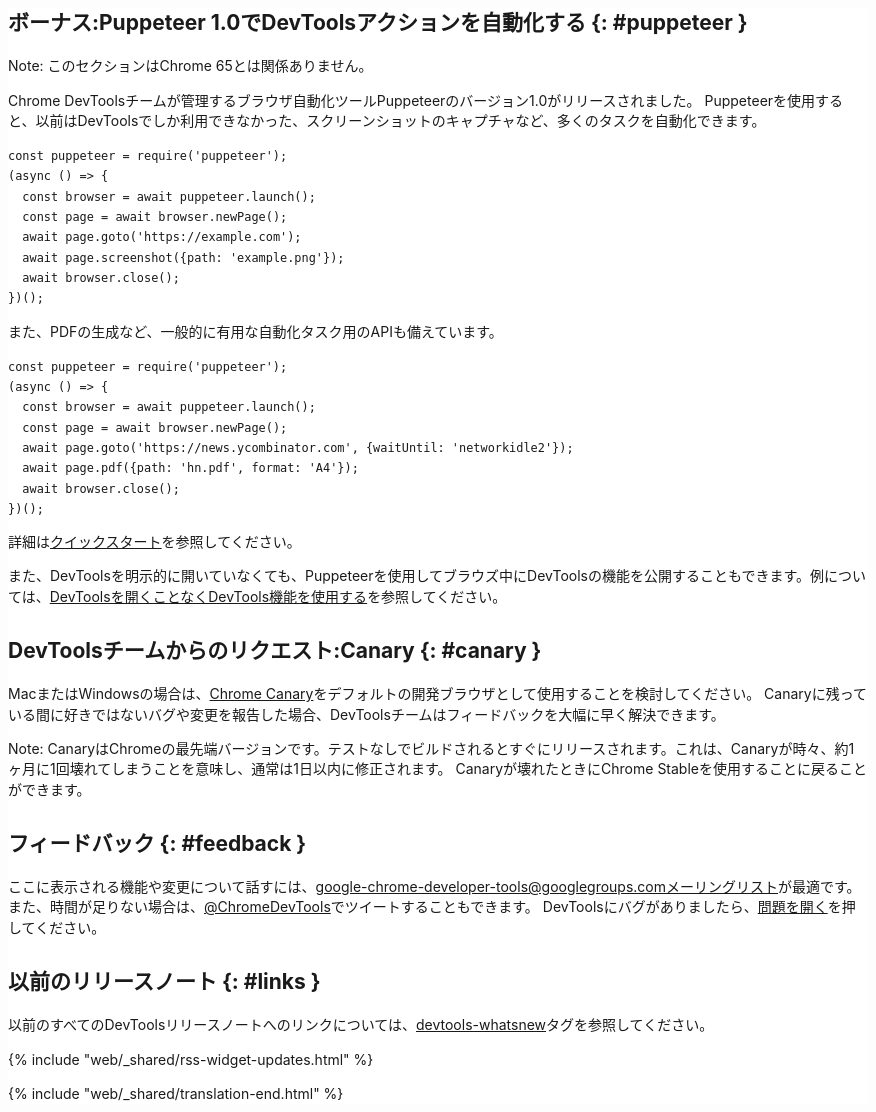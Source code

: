 ## ボーナス:Puppeteer 1.0でDevToolsアクションを自動化する {: #puppeteer }

Note: このセクションはChrome 65とは関係ありません。

Chrome DevToolsチームが管理するブラウザ自動化ツールPuppeteerのバージョン1.0がリリースされました。 Puppeteerを使用すると、以前はDevToolsでしか利用できなかった、スクリーンショットのキャプチャなど、多くのタスクを自動化できます。

    const puppeteer = require('puppeteer');
    (async () => {
      const browser = await puppeteer.launch();
      const page = await browser.newPage();
      await page.goto('https://example.com');
      await page.screenshot({path: 'example.png'});
      await browser.close();
    })();

また、PDFの生成など、一般的に有用な自動化タスク用のAPIも備えています。

    const puppeteer = require('puppeteer');
    (async () => {
      const browser = await puppeteer.launch();
      const page = await browser.newPage();
      await page.goto('https://news.ycombinator.com', {waitUntil: 'networkidle2'});
      await page.pdf({path: 'hn.pdf', format: 'A4'});
      await browser.close();
    })();

詳細は[クイックスタート][quickstart]を参照してください。

[quickstart]: /web/tools/puppeteer/get-started

また、DevToolsを明示的に開いていなくても、Puppeteerを使用してブラウズ中にDevToolsの機能を公開することもできます。例については、[DevToolsを開くことなくDevTools機能を使用する][without]を参照してください。

[without]: /web/updates/2018/01/devtools-without-devtools

## DevToolsチームからのリクエスト:Canary {: #canary }

MacまたはWindowsの場合は、[Chrome Canary][canary]をデフォルトの開発ブラウザとして使用することを検討してください。 Canaryに残っている間に好きではないバグや変更を報告した場合、DevToolsチームはフィードバックを大幅に早く解決できます。

Note: CanaryはChromeの最先端バージョンです。テストなしでビルドされるとすぐにリリースされます。これは、Canaryが時々、約1ヶ月に1回壊れてしまうことを意味し、通常は1日以内に修正されます。 Canaryが壊れたときにChrome Stableを使用することに戻ることができます。

[canary]: https://www.google.com/chrome/browser/canary.html

## フィードバック {: #feedback }

ここに表示される機能や変更について話すには、[google-chrome-developer-tools@googlegroups.comメーリングリスト][ML]が最適です。また、時間が足りない場合は、[@ChromeDevTools](https://twitter.com/chromedevtools)でツイートすることもできます。 DevToolsにバグがありましたら、[問題を開く](https://crbug.com/new)を押してください。

[ML]: https://groups.google.com/forum/#!forum/google-chrome-developer-tools

## 以前のリリースノート {: #links }

以前のすべてのDevToolsリリースノートへのリンクについては、[devtools-whatsnew][tag]タグを参照してください。

[tag]: /web/updates/tags/devtools-whatsnew

{% include "web/_shared/rss-widget-updates.html" %}

{% include "web/_shared/translation-end.html" %}

[WS]: /web/updates/2017/10/devtools-release-notes#workspaces
[enhanced]: https://www.w3.org/WAI/WCAG20/quickref/#qr-visual-audio-contrast7
[minimum]: https://www.w3.org/WAI/WCAG20/quickref/#qr-visual-audio-contrast-contrast
[CP]: /web/tools/chrome-devtools/css/reference#color-picker
[contrast]: /web/fundamentals/accessibility/accessible-styles#color_and_contrast
[SM]: /web/updates/images/2018/01/show-more.png
[audit]: /web/tools/lighthouse/#devtools
[seoaudits]: /web/updates/2018/01/lighthouse#seo
[webp]: /web/updates/2018/01/lighthouse#webp
[a11yscore]: /web/updates/2017/12/lighthouse#a11y
[LH]: /web/tools/lighthouse
[2.6]: /web/updates/2017/12/lighthouse
[2.7]: /web/updates/2018/01/lighthouse
[into]: /web/tools/chrome-devtools/javascript/imgs/step-into.png
[step]: /web/tools/chrome-devtools/javascript/imgs/step.png
[runtime]: /web/tools/chrome-devtools/evaluate-performance/